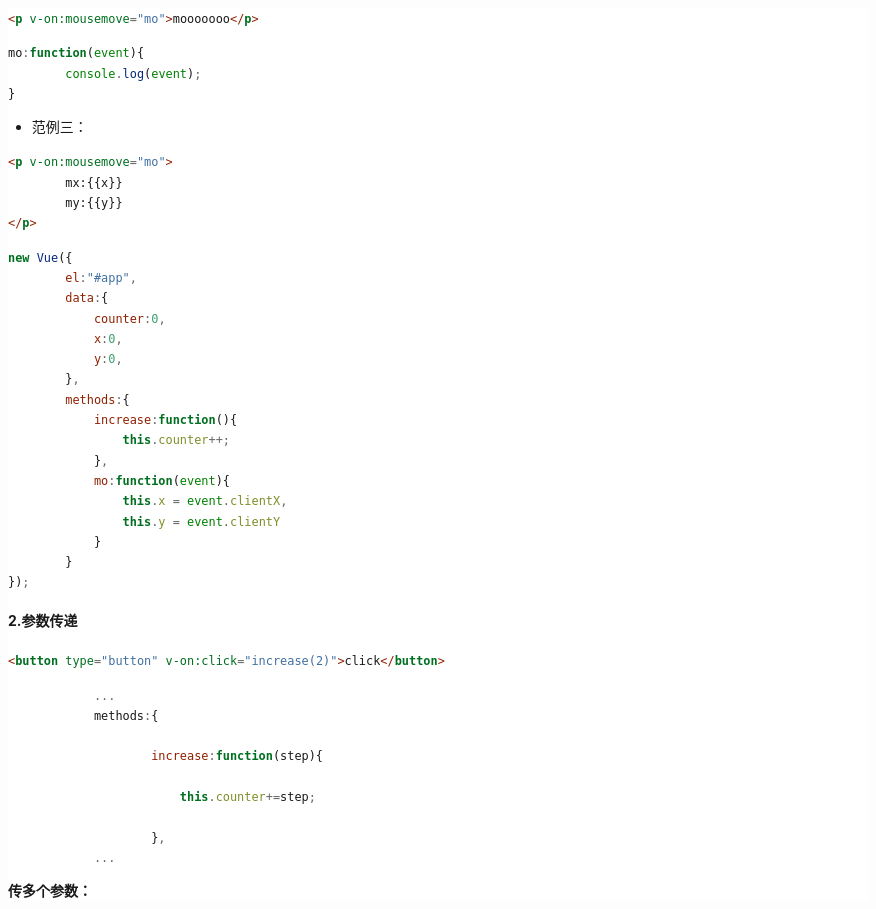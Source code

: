 ```html
<p v-on:mousemove="mo">mooooooo</p>
```
```javascript
mo:function(event){
		console.log(event);
}
```

- 范例三：

```html
<p v-on:mousemove="mo">
		mx:{{x}}
		my:{{y}}
</p>
```

```javascript
new Vue({
		el:"#app",
		data:{
			counter:0,
			x:0,
			y:0,
		},
		methods:{
			increase:function(){
				this.counter++;
			},
			mo:function(event){
				this.x = event.clientX,
				this.y = event.clientY
			}
		}	
});
```
#### 2.参数传递

```html
<button type="button" v-on:click="increase(2)">click</button>
```

```javascript
			...	
			methods:{

					increase:function(step){

						this.counter+=step;

					},
			...
```

**传多个参数：**
